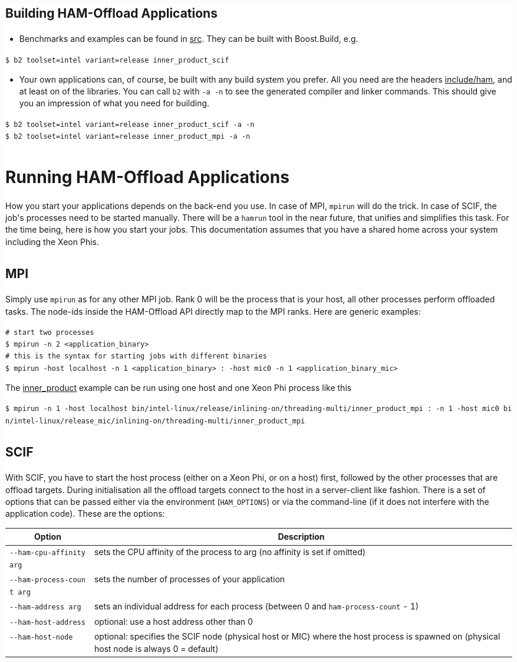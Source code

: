Building HAM-Offload Applications
---------------------------------

* Benchmarks and examples can be found in [src](src). They can be built with Boost.Build, e.g.
```
$ b2 toolset=intel variant=release inner_product_scif
```
* Your own applications can, of course, be built with any build system you prefer. All you need are the headers [include/ham](include/ham), and at least on of the libraries. You can call `b2` with `-a -n` to see the generated compiler and linker commands. This should give you an impression of what you need for building.
```
$ b2 toolset=intel variant=release inner_product_scif -a -n
$ b2 toolset=intel variant=release inner_product_mpi -a -n
```

Running HAM-Offload Applications
================================

How you start your applications depends on the back-end you use. In case of MPI, `mpirun` will do the trick. In case of SCIF, the job's processes need to be started manually. There will be a `hamrun` tool in the near future, that unifies and simplifies this task. For the time being, here is how you start your jobs. This documentation assumes that you have a shared home across your system including the Xeon Phis.

MPI
---

Simply use `mpirun` as for any other MPI job. Rank 0 will be the process that is your host, all other processes perform offloaded tasks. The node-ids inside the HAM-Offload API directly map to the MPI ranks. Here are generic examples:
```
# start two processes
$ mpirun -n 2 <application_binary>
# this is the syntax for starting jobs with different binaries
$ mpirun -host localhost -n 1 <application_binary> : -host mic0 -n 1 <application_binary_mic>
```
The [inner_product](src/inner_product.cpp) example can be run using one host and one Xeon Phi process like this
```
$ mpirun -n 1 -host localhost bin/intel-linux/release/inlining-on/threading-multi/inner_product_mpi : -n 1 -host mic0 bin/intel-linux/release_mic/inlining-on/threading-multi/inner_product_mpi
```

SCIF
----

With SCIF, you have to start the host process (either on a Xeon Phi, or on a host) first, followed by the other processes that are offload targets. During initialisation all the offload targets connect to the host in a server-client like fashion. There is a set of options that can be passed either via the environment (`HAM_OPTIONS`) or via the command-line (if it does not interfere with the application code). These are the options:

Option | Description
-------|------------
`--ham-cpu-affinity arg`  | sets the CPU affinity of the process to arg (no affinity is set if omitted)
`--ham-process-count arg` | sets the number of processes of your application
`--ham-address arg`       | sets an individual address for each process (between 0 and `ham-process-count` - 1)
`--ham-host-address`      | optional: use a host address other than 0
`--ham-host-node`         | optional: specifies the SCIF node (physical host or MIC) where the host process is spawned on (physical host node is always 0 = default)
